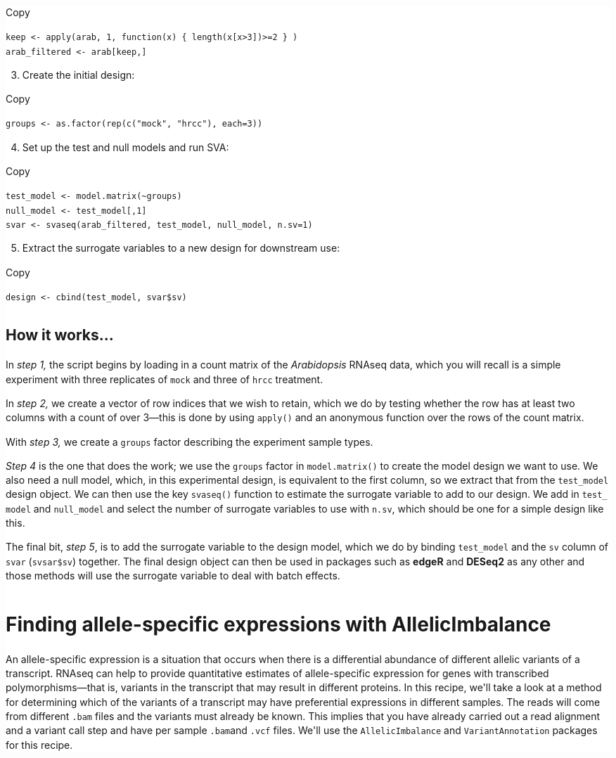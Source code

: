 Copy

    keep <- apply(arab, 1, function(x) { length(x[x>3])>=2 } )
    arab_filtered <- arab[keep,]

3.  Create the initial design:

Copy

    groups <- as.factor(rep(c("mock", "hrcc"), each=3))

4.  Set up the test and null models and run SVA:

Copy

    test_model <- model.matrix(~groups)
    null_model <- test_model[,1]
    svar <- svaseq(arab_filtered, test_model, null_model, n.sv=1)

5.  Extract the surrogate variables to a new design for downstream use:

Copy

    design <- cbind(test_model, svar$sv)

How it works...
---------------

In _step 1,_ the script begins by loading in a count matrix of the _Arabidopsis_ RNAseq data, which you will recall is a simple experiment with three replicates of `mock` and three of `hrcc` treatment.

In _step 2,_ we create a vector of row indices that we wish to retain, which we do by testing whether the row has at least two columns with a count of over 3—this is done by using `apply()` and an anonymous function over the rows of the count matrix.

With _step 3,_ we create a `groups` factor describing the experiment sample types. 

_Step 4_ is the one that does the work; we use the `groups` factor in `model.matrix()` to create the model design we want to use. We also need a null model, which, in this experimental design, is equivalent to the first column, so we extract that from the `test_model` design object. We can then use the key `svaseq()` function to estimate the surrogate variable to add to our design. We add in `test_model` and `null_model` and select the number of surrogate variables to use with `n.sv`, which should be one for a simple design like this.

The final bit, _step 5_, is to add the surrogate variable to the design model, which we do by binding `test_model` and the `sv` column of `svar` (`svsar$sv`) together. The final design object can then be used in packages such as **edgeR** and **DESeq2** as any other and those methods will use the surrogate variable to deal with batch effects.


Finding allele-specific expressions with AllelicImbalance
=========================================================

An allele-specific expression is a situation that occurs when there is a differential abundance of different allelic variants of a transcript. RNAseq can help to provide quantitative estimates of allele-specific expression for genes with transcribed polymorphisms—that is, variants in the transcript that may result in different proteins. In this recipe, we'll take a look at a method for determining which of the variants of a transcript may have preferential expressions in different samples. The reads will come from different `.bam` files and the variants must already be known. This implies that you have already carried out a read alignment and a variant call step and have per sample `.bam`and `.vcf` files. We'll use the `AllelicImbalance` and `VariantAnnotation` packages for this recipe.
